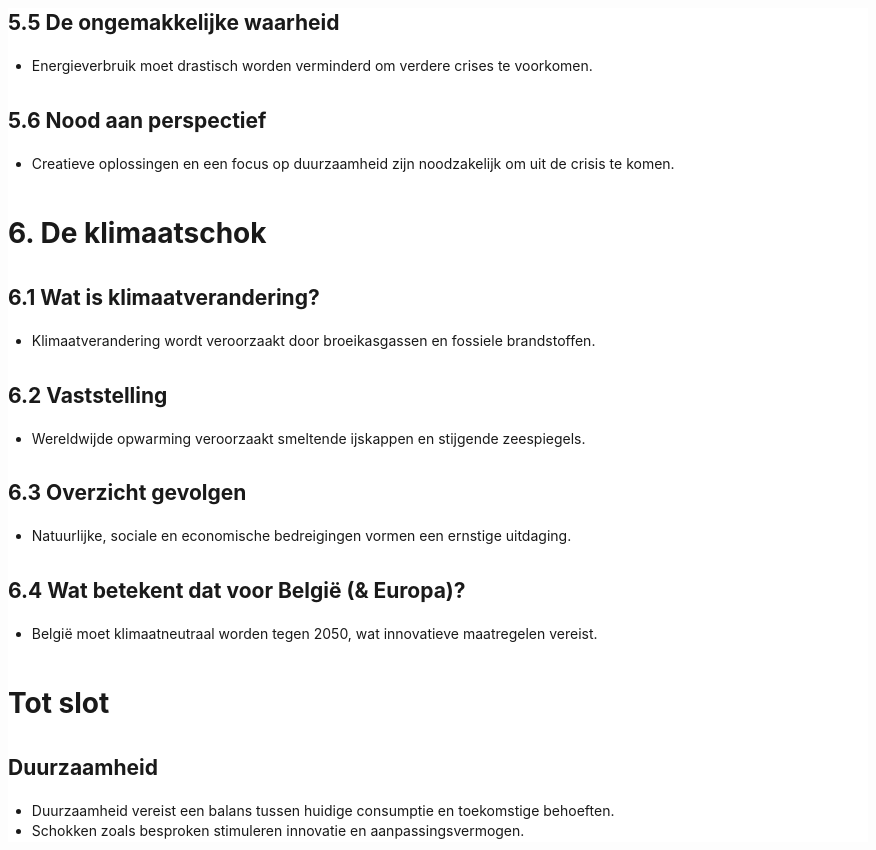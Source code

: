 ## 5.5 De ongemakkelijke waarheid
- Energieverbruik moet drastisch worden verminderd om verdere crises te voorkomen.

## 5.6 Nood aan perspectief
- Creatieve oplossingen en een focus op duurzaamheid zijn noodzakelijk om uit de crisis te komen.

# 6. De klimaatschok

## 6.1 Wat is klimaatverandering?
- Klimaatverandering wordt veroorzaakt door broeikasgassen en fossiele brandstoffen.

## 6.2 Vaststelling
- Wereldwijde opwarming veroorzaakt smeltende ijskappen en stijgende zeespiegels.

## 6.3 Overzicht gevolgen
- Natuurlijke, sociale en economische bedreigingen vormen een ernstige uitdaging.

## 6.4 Wat betekent dat voor België (& Europa)?
- België moet klimaatneutraal worden tegen 2050, wat innovatieve maatregelen vereist.

# Tot slot

## Duurzaamheid
- Duurzaamheid vereist een balans tussen huidige consumptie en toekomstige behoeften.
- Schokken zoals besproken stimuleren innovatie en aanpassingsvermogen.
